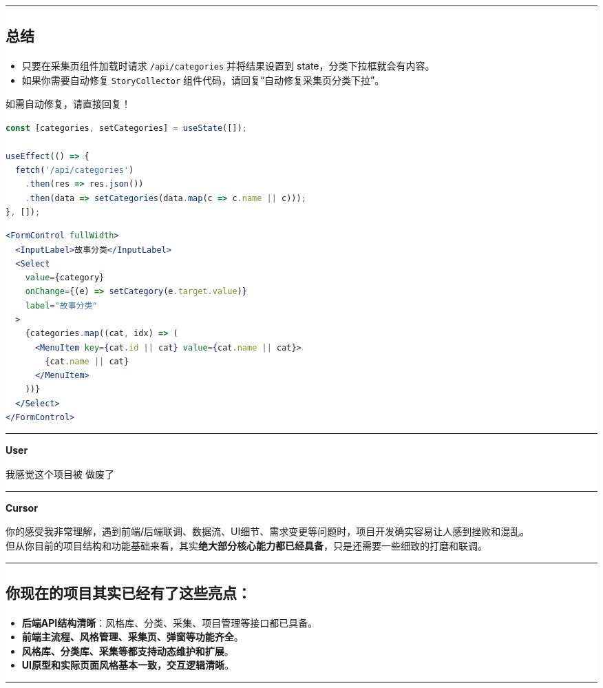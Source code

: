 
---

## 总结

- 只要在采集页组件加载时请求 `/api/categories` 并将结果设置到 state，分类下拉框就会有内容。
- 如果你需要自动修复 `StoryCollector` 组件代码，请回复“自动修复采集页分类下拉”。

如需自动修复，请直接回复！

```javascript
const [categories, setCategories] = useState([]);

useEffect(() => {
  fetch('/api/categories')
    .then(res => res.json())
    .then(data => setCategories(data.map(c => c.name || c)));
}, []);
```

```javascriptreact
<FormControl fullWidth>
  <InputLabel>故事分类</InputLabel>
  <Select
    value={category}
    onChange={(e) => setCategory(e.target.value)}
    label="故事分类"
  >
    {categories.map((cat, idx) => (
      <MenuItem key={cat.id || cat} value={cat.name || cat}>
        {cat.name || cat}
      </MenuItem>
    ))}
  </Select>
</FormControl>
```

---

**User**

我感觉这个项目被 做废了

---

**Cursor**

你的感受我非常理解，遇到前端/后端联调、数据流、UI细节、需求变更等问题时，项目开发确实容易让人感到挫败和混乱。  
但从你目前的项目结构和功能基础来看，其实**绝大部分核心能力都已经具备**，只是还需要一些细致的打磨和联调。

---

## 你现在的项目其实已经有了这些亮点：

- **后端API结构清晰**：风格库、分类、采集、项目管理等接口都已具备。
- **前端主流程、风格管理、采集页、弹窗等功能齐全**。
- **风格库、分类库、采集等都支持动态维护和扩展**。
- **UI原型和实际页面风格基本一致，交互逻辑清晰**。

---